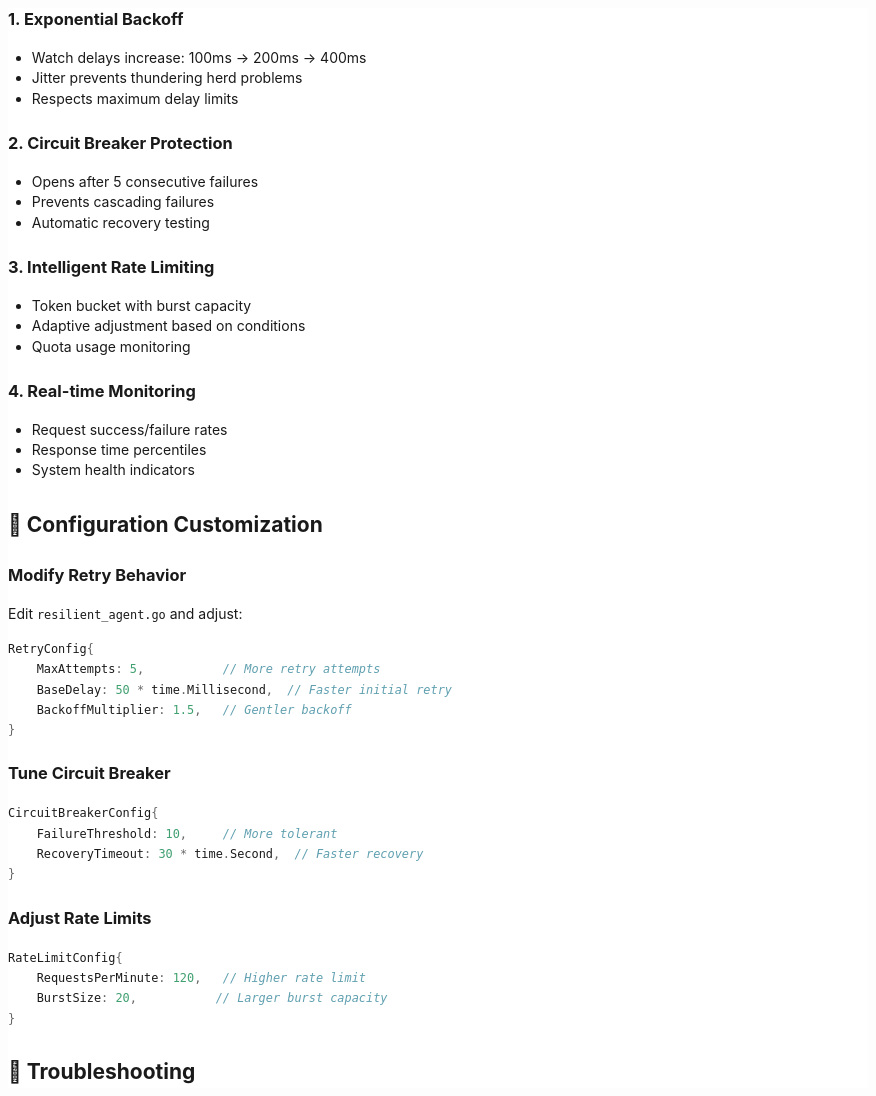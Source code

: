### **1. Exponential Backoff**
- Watch delays increase: 100ms → 200ms → 400ms
- Jitter prevents thundering herd problems
- Respects maximum delay limits

### **2. Circuit Breaker Protection**
- Opens after 5 consecutive failures
- Prevents cascading failures
- Automatic recovery testing

### **3. Intelligent Rate Limiting**
- Token bucket with burst capacity
- Adaptive adjustment based on conditions
- Quota usage monitoring

### **4. Real-time Monitoring**
- Request success/failure rates
- Response time percentiles
- System health indicators

## 🔧 Configuration Customization

### **Modify Retry Behavior**
Edit `resilient_agent.go` and adjust:
```go
RetryConfig{
    MaxAttempts: 5,           // More retry attempts
    BaseDelay: 50 * time.Millisecond,  // Faster initial retry
    BackoffMultiplier: 1.5,   // Gentler backoff
}
```

### **Tune Circuit Breaker**
```go
CircuitBreakerConfig{
    FailureThreshold: 10,     // More tolerant
    RecoveryTimeout: 30 * time.Second,  // Faster recovery
}
```

### **Adjust Rate Limits**
```go
RateLimitConfig{
    RequestsPerMinute: 120,   // Higher rate limit
    BurstSize: 20,           // Larger burst capacity
}
```

## 🚨 Troubleshooting
